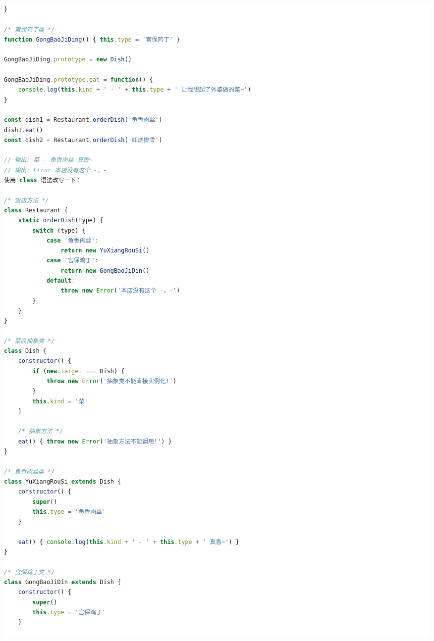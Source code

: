 ```js
}

/* 宫保鸡丁类 */
function GongBaoJiDing() { this.type = '宫保鸡丁' }

GongBaoJiDing.prototype = new Dish()

GongBaoJiDing.prototype.eat = function() {
    console.log(this.kind + ' - ' + this.type + ' 让我想起了外婆做的菜~')
}

const dish1 = Restaurant.orderDish('鱼香肉丝')
dish1.eat()
const dish2 = Restaurant.orderDish('红烧排骨')

// 输出: 菜 - 鱼香肉丝 真香~
// 输出: Error 本店没有这个 -。-
使用 class 语法改写一下：

/* 饭店方法 */
class Restaurant {
    static orderDish(type) {
        switch (type) {
            case '鱼香肉丝':
                return new YuXiangRouSi()
            case '宫保鸡丁':
                return new GongBaoJiDin()
            default:
                throw new Error('本店没有这个 -。-')
        }
    }
}

/* 菜品抽象类 */
class Dish {
    constructor() {
        if (new.target === Dish) {
            throw new Error('抽象类不能直接实例化!')
        }
        this.kind = '菜'
    }
    
    /* 抽象方法 */
    eat() { throw new Error('抽象方法不能调用!') }
}

/* 鱼香肉丝类 */
class YuXiangRouSi extends Dish {
    constructor() {
        super()
        this.type = '鱼香肉丝'
    }
    
    eat() { console.log(this.kind + ' - ' + this.type + ' 真香~') }
}

/* 宫保鸡丁类 */
class GongBaoJiDin extends Dish {
    constructor() {
        super()
        this.type = '宫保鸡丁'
    }
    
```
